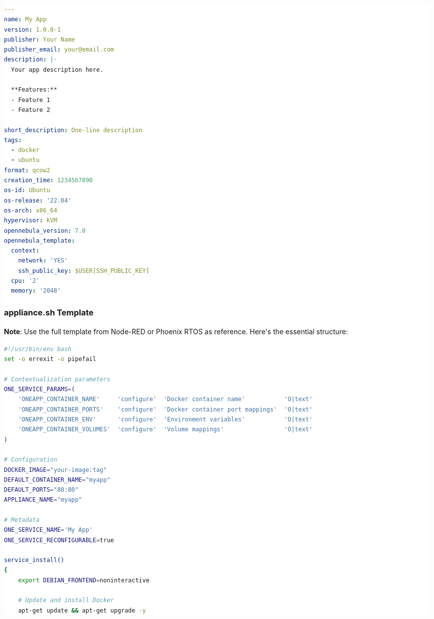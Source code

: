 ```yaml
---
name: My App
version: 1.0.0-1
publisher: Your Name
publisher_email: your@email.com
description: |-
  Your app description here.
  
  **Features:**
  - Feature 1
  - Feature 2

short_description: One-line description
tags:
  - docker
  - ubuntu
format: qcow2
creation_time: 1234567890
os-id: Ubuntu
os-release: '22.04'
os-arch: x86_64
hypervisor: KVM
opennebula_version: 7.0
opennebula_template:
  context:
    network: 'YES'
    ssh_public_key: $USER[SSH_PUBLIC_KEY]
  cpu: '2'
  memory: '2048'
```

### appliance.sh Template

**Note**: Use the full template from Node-RED or Phoenix RTOS as reference. Here's the essential structure:

```bash
#!/usr/bin/env bash
set -o errexit -o pipefail

# Contextualization parameters
ONE_SERVICE_PARAMS=(
    'ONEAPP_CONTAINER_NAME'     'configure'  'Docker container name'           'O|text'
    'ONEAPP_CONTAINER_PORTS'    'configure'  'Docker container port mappings'  'O|text'
    'ONEAPP_CONTAINER_ENV'      'configure'  'Environment variables'           'O|text'
    'ONEAPP_CONTAINER_VOLUMES'  'configure'  'Volume mappings'                 'O|text'
)

# Configuration
DOCKER_IMAGE="your-image:tag"
DEFAULT_CONTAINER_NAME="myapp"
DEFAULT_PORTS="80:80"
APPLIANCE_NAME="myapp"

# Metadata
ONE_SERVICE_NAME='My App'
ONE_SERVICE_RECONFIGURABLE=true

service_install()
{
    export DEBIAN_FRONTEND=noninteractive

    # Update and install Docker
    apt-get update && apt-get upgrade -y
```